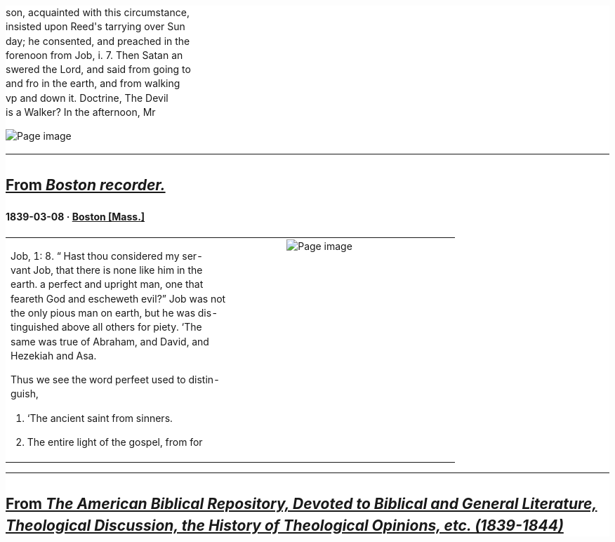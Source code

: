   
son, acquainted with this circumstance,  
insisted upon Reed&#x27;s tarrying over Sun­  
day; he consented, and preached in the  
forenoon from Job, i. 7. Then Satan an­  
swered the Lord, and said from going to  
and fro in the earth, and from walking  
vp and down it. Doctrine, The Devil  
is a Walker? In the afternoon, Mr
</td><td style="width: 50%; max-height: 75%; margin: auto; display: block;">
<img alt="Page image" src="https://chroniclingamerica.loc.gov/iiif/2/ncu_alligator_ver01%2Fdata%2Fsn85042147%2F00202197954%2F1837101101%2F0619.jp2/pct:22.225313,35.410444,14.728790,4.820270/!600,600/0/default.jpg"/>
</td>
</tr></table>

---

## [From _Boston recorder._](https://archive.org/details/sim_congregationalist-and-herald-of-gospel-liberty_1839-03-08_24_10/page/n0/mode/1up?view=theater)

#### 1839-03-08 &middot; [Boston [Mass.]](http://dbpedia.org/resource/Boston)

<table style="width: 100%;"><tr><td style="width: 50%">

  
Job, 1: 8. “ Hast thou considered my ser-  
vant Job, that there is none like him in the  
earth. a perfect and upright man, one that  
feareth God and escheweth evil?” Job was not  
the only pious man on earth, but he was dis-  
tinguished above all others for piety. ‘The  
same was true of Abraham, and David, and  
Hezekiah and Asa.  
  
Thus we see the word perfeet used to distin-  
guish,  
  
1. ‘The ancient saint from sinners.  
  
2. The entire light of the gospel, from for
</td><td style="width: 50%; max-height: 75%; margin: auto; display: block;">
<img alt="Page image" src="https://iiif.archive.org/iiif/sim_congregationalist-and-herald-of-gospel-liberty_1839-03-08_24_10&#0036;0/pct:21.519411,19.092374,13.286479,6.015038/600,/0/default.jpg"/>
</td>
</tr></table>

---

## [From _The American Biblical Repository, Devoted to Biblical and General Literature, Theological Discussion, the History of Theological Opinions, etc. (1839-1844)_](https://archive.org/details/sim_biblical-repository-and-classical-review_1840-01_3_1/page/n224/mode/1up?view=theater)

